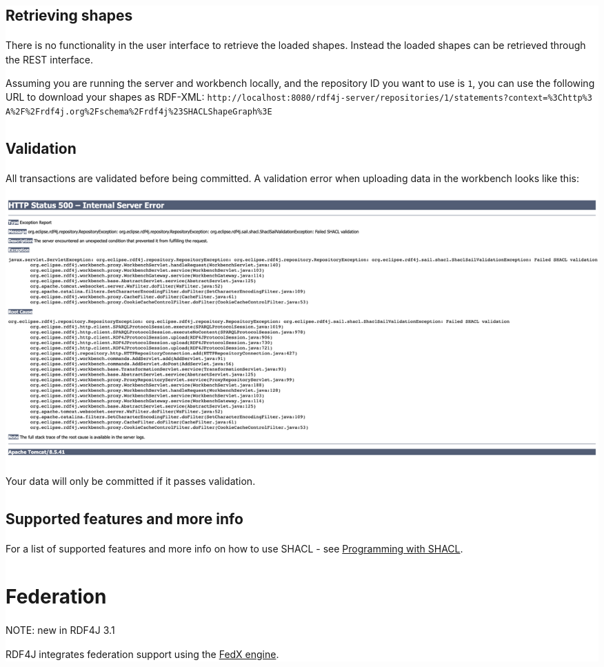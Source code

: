 ## Retrieving shapes

There is no functionality in the user interface to retrieve the loaded shapes. Instead the loaded
shapes can be retrieved through the REST interface.

Assuming you are running the server and workbench locally, and the repository ID you
want to use is `1`, you can use the following URL to download your shapes as RDF-XML:
`http://localhost:8080/rdf4j-server/repositories/1/statements?context=%3Chttp%3A%2F%2Frdf4j.org%2Fschema%2Frdf4j%23SHACLShapeGraph%3E`

## Validation

All transactions are validated before being committed. A validation error when uploading data in
the workbench looks like this:

<img src="images/shaclValidationError.png" alt="Validation error" class="img-responsive"/>

Your data will only be committed if it passes validation.

## Supported features and more info

For a list of supported features and more info on how to use SHACL - see <a href="/documentation/programming/shacl/">Programming with SHACL</a>.


# Federation

NOTE: new in RDF4J 3.1

RDF4J integrates federation support using the <a href="/documentation/programming/federation/">FedX engine</a>.
